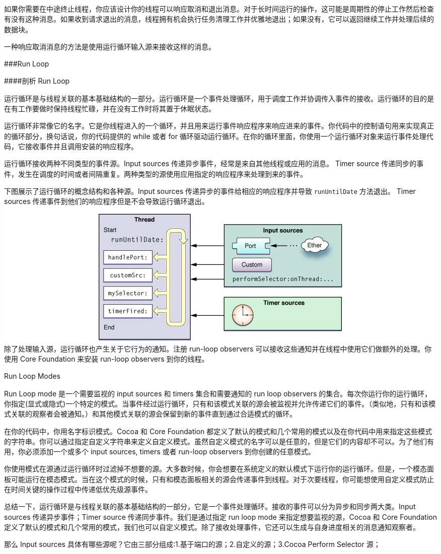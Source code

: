 如果你需要在中途终止线程，你应该设计你的线程可以响应取消和退出消息。对于长时间运行的操作，这可能是周期性的停止工作然后检查有没有这种消息。如果收到请求退出的消息，线程拥有机会执行任务清理工作并优雅地退出；如果没有，它可以返回继续工作并处理后续的数据块。

一种响应取消消息的方法是使用运行循环输入源来接收这样的消息。

###Run Loop

####剖析 Run Loop

运行循环是与线程关联的基本基础结构的一部分。运行循环是一个事件处理循环，用于调度工作并协调传入事件的接收。运行循环的目的是在有工作要做时保持线程忙碌，并在没有工作时将其置于休眠状态。

运行循环非常像它的名字。它是你线程进入的一个循环，并且用来运行事件响应程序来响应进来的事件。你代码中的控制语句用来实现真正的循环部分，换句话说，你的代码提供的 while 或者 for 循环驱动运行循环。在你的循环里面，你使用一个运行循环对象来运行事件处理代码，它接收事件并且调用安装的响应程序。

运行循环接收两种不同类型的事件源。Input sources 传递异步事件，经常是来自其他线程或应用的消息。 Timer source 传递同步的事件，发生在调度的时间或者间隔重复。两种类型的源使用应用指定的响应程序来处理到来的事件。

下图展示了运行循环的概念结构和各种源。Input sources 传递异步的事件给相应的响应程序并导致 `runUntilDate` 方法退出。 Timer sources 传递事件到他们的响应程序但是不会导致运行循环退出。

<div style="text-align:center" markdown="1">
                                                                                           <img name="Run Loop" src="/images/runloop.jpg">
                                                                                        </div>
除了处理输入源，运行循环也产生关于它行为的通知。注册 run-loop observers 可以接收这些通知并在线程中使用它们做额外的处理。你使用 Core Foundation 来安装 run-loop observers 到你的线程。

Run Loop Modes

Run Loop mode 是一个需要监视的 input sources 和 timers 集合和需要通知的 run loop observers 的集合。每次你运行你的运行循环，你指定(显式或隐式)一个特定的模式。当事件经过运行循环，只有和该模式关联的源会被监视并允许传递它们的事件。（类似地，只有和该模式关联的观察者会被通知。）和其他模式关联的源会保留到新的事件直到通过合适模式的循环。

在你的代码中，你用名字标识模式。Cocoa 和 Core Foundation 都定义了默认的模式和几个常用的模式以及在你代码中用来指定这些模式的字符串。你可以通过指定自定义字符串来定义自定义模式。虽然自定义模式的名字可以是任意的，但是它们的内容却不可以。为了他们有用，你必须添加一个或多个 input sources, timers 或者 run-loop observers 到你创建的任意模式。

你使用模式在源通过运行循环时过滤掉不想要的源。大多数时候，你会想要在系统定义的默认模式下运行你的运行循环。但是，一个模态面板可能运行在模态模式。当在这个模式的时候，只有和模态面板相关的源会传递事件到线程。对于次要线程，你可能想使用自定义模式防止在时间关键的操作过程中传递低优先级源事件。

总结一下，运行循环是与线程关联的基本基础结构的一部分，它是一个事件处理循环。接收的事件可以分为异步和同步两大类。Input sources 传递异步事件；Timer source 传递同步事件。我们是通过指定 run loop mode 来指定想要监视的源，Cocoa 和 Core Foundation 定义了默认的模式和几个常用的模式，我们也可以自定义模式。除了接收处理事件，它还可以生成与自身进度相关的消息通知观察者。

那么 Input sources 具体有哪些源呢？它由三部分组成:1.基于端口的源；2.自定义的源；3.Cocoa Perform Selector 源；
